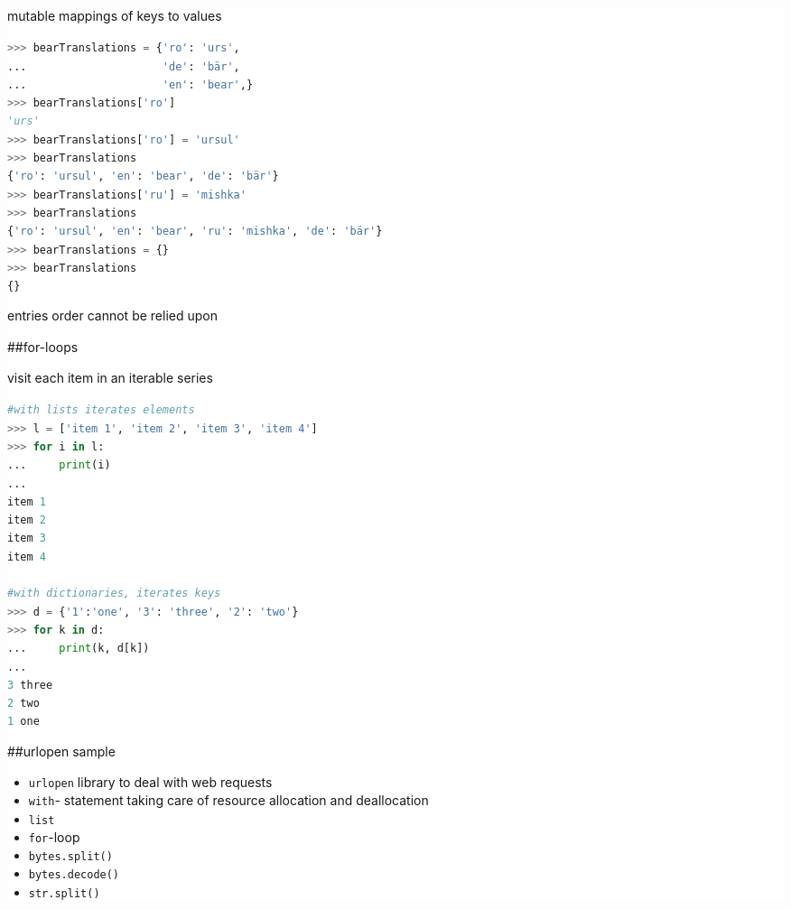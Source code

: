 mutable mappings of keys to values

```python
>>> bearTranslations = {'ro': 'urs',
...                     'de': 'bär',
...                     'en': 'bear',}
>>> bearTranslations['ro']
'urs'
>>> bearTranslations['ro'] = 'ursul'
>>> bearTranslations
{'ro': 'ursul', 'en': 'bear', 'de': 'bär'}
>>> bearTranslations['ru'] = 'mishka'
>>> bearTranslations
{'ro': 'ursul', 'en': 'bear', 'ru': 'mishka', 'de': 'bär'}
>>> bearTranslations = {}
>>> bearTranslations
{}
```

entries order cannot be relied upon

##for-loops

visit each item in an iterable series

```python
#with lists iterates elements
>>> l = ['item 1', 'item 2', 'item 3', 'item 4']
>>> for i in l:
...     print(i)
...
item 1
item 2
item 3
item 4

#with dictionaries, iterates keys
>>> d = {'1':'one', '3': 'three', '2': 'two'}
>>> for k in d:
...     print(k, d[k])
...
3 three
2 two
1 one
```

##urlopen sample

- `urlopen` library to deal with web requests
- `with`- statement taking care of resource allocation and deallocation 
- `list`
- `for`-loop
- `bytes.split()`
- `bytes.decode()`
- `str.split()`
